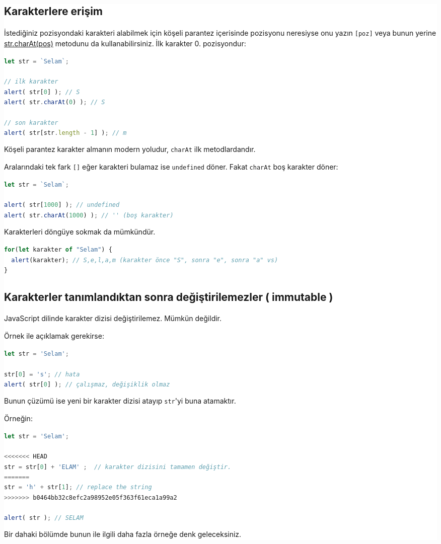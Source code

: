 ## Karakterlere erişim

İstediğiniz pozisyondaki karakteri alabilmek için köşeli parantez içerisinde pozisyonu neresiyse onu yazın `[poz]` veya bunun yerine [str.charAt(pos)](mdn:js/String/charAt) metodunu da kullanabilirsiniz. İlk karakter 0. pozisyondur:

```js run
let str = `Selam`;

// ilk karakter
alert( str[0] ); // S
alert( str.charAt(0) ); // S

// son karakter
alert( str[str.length - 1] ); // m
```
Köşeli parantez karakter almanın modern yoludur, `charAt` ilk metodlardandır.

Aralarındaki tek fark `[]` eğer karakteri bulamaz ise `undefined` döner. Fakat `charAt` boş karakter döner:

```js run
let str = `Selam`;

alert( str[1000] ); // undefined
alert( str.charAt(1000) ); // '' (boş karakter)
```

Karakterleri döngüye sokmak da mümkündür.

```js run
for(let karakter of "Selam") {
  alert(karakter); // S,e,l,a,m (karakter önce "S", sonra "e", sonra "a" vs)
}
```

## Karakterler tanımlandıktan sonra değiştirilemezler ( immutable )

JavaScript dilinde karakter dizisi değiştirilemez. Mümkün değildir.

Örnek ile açıklamak gerekirse:

```js run
let str = 'Selam';

str[0] = 's'; // hata
alert( str[0] ); // çalışmaz, değişiklik olmaz
```
Bunun çüzümü ise yeni bir karakter dizisi atayıp `str`'yi buna atamaktır.

Örneğin:
```js run
let str = 'Selam';

<<<<<<< HEAD
str = str[0] + 'ELAM' ;  // karakter dizisini tamamen değiştir.
=======
str = 'h' + str[1]; // replace the string
>>>>>>> b0464bb32c8efc2a98952e05f363f61eca1a99a2

alert( str ); // SELAM
```
Bir dahaki bölümde bunun ile ilgili daha fazla örneğe denk geleceksiniz.
